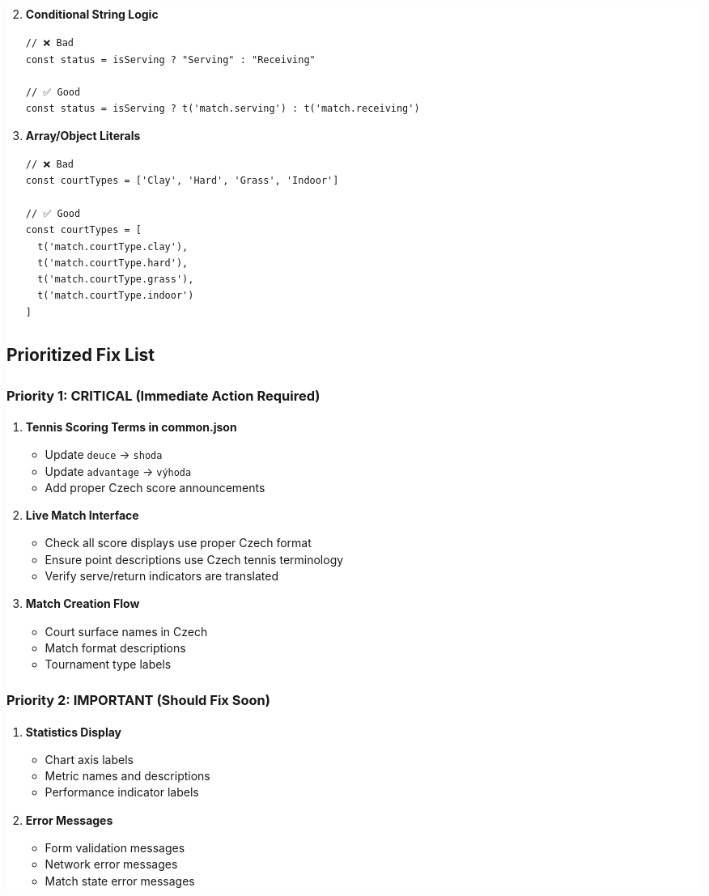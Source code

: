 2. **Conditional String Logic**
   ```tsx
   // ❌ Bad
   const status = isServing ? "Serving" : "Receiving"
   
   // ✅ Good
   const status = isServing ? t('match.serving') : t('match.receiving')
   ```

3. **Array/Object Literals**
   ```tsx
   // ❌ Bad
   const courtTypes = ['Clay', 'Hard', 'Grass', 'Indoor']
   
   // ✅ Good
   const courtTypes = [
     t('match.courtType.clay'),
     t('match.courtType.hard'),
     t('match.courtType.grass'),
     t('match.courtType.indoor')
   ]
   ```

## Prioritized Fix List

### Priority 1: CRITICAL (Immediate Action Required)

1. **Tennis Scoring Terms in common.json**
   - Update `deuce` → `shoda`
   - Update `advantage` → `výhoda`
   - Add proper Czech score announcements

2. **Live Match Interface**
   - Check all score displays use proper Czech format
   - Ensure point descriptions use Czech tennis terminology
   - Verify serve/return indicators are translated

3. **Match Creation Flow**
   - Court surface names in Czech
   - Match format descriptions
   - Tournament type labels

### Priority 2: IMPORTANT (Should Fix Soon)

1. **Statistics Display**
   - Chart axis labels
   - Metric names and descriptions
   - Performance indicator labels

2. **Error Messages**
   - Form validation messages
   - Network error messages
   - Match state error messages
